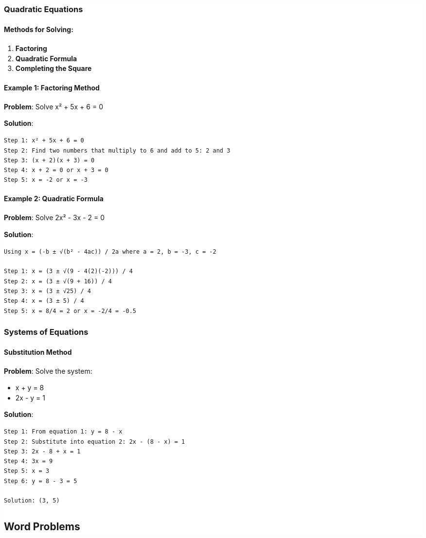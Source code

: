 ### Quadratic Equations

#### Methods for Solving:
1. **Factoring**
2. **Quadratic Formula**
3. **Completing the Square**

#### Example 1: Factoring Method
**Problem**: Solve x² + 5x + 6 = 0

**Solution**:
```
Step 1: x² + 5x + 6 = 0
Step 2: Find two numbers that multiply to 6 and add to 5: 2 and 3
Step 3: (x + 2)(x + 3) = 0
Step 4: x + 2 = 0 or x + 3 = 0
Step 5: x = -2 or x = -3
```

#### Example 2: Quadratic Formula
**Problem**: Solve 2x² - 3x - 2 = 0

**Solution**:
```
Using x = (-b ± √(b² - 4ac)) / 2a where a = 2, b = -3, c = -2

Step 1: x = (3 ± √(9 - 4(2)(-2))) / 4
Step 2: x = (3 ± √(9 + 16)) / 4
Step 3: x = (3 ± √25) / 4
Step 4: x = (3 ± 5) / 4
Step 5: x = 8/4 = 2 or x = -2/4 = -0.5
```

### Systems of Equations

#### Substitution Method
**Problem**: Solve the system:
- x + y = 8
- 2x - y = 1

**Solution**:
```
Step 1: From equation 1: y = 8 - x
Step 2: Substitute into equation 2: 2x - (8 - x) = 1
Step 3: 2x - 8 + x = 1
Step 4: 3x = 9
Step 5: x = 3
Step 6: y = 8 - 3 = 5

Solution: (3, 5)
```

## Word Problems
